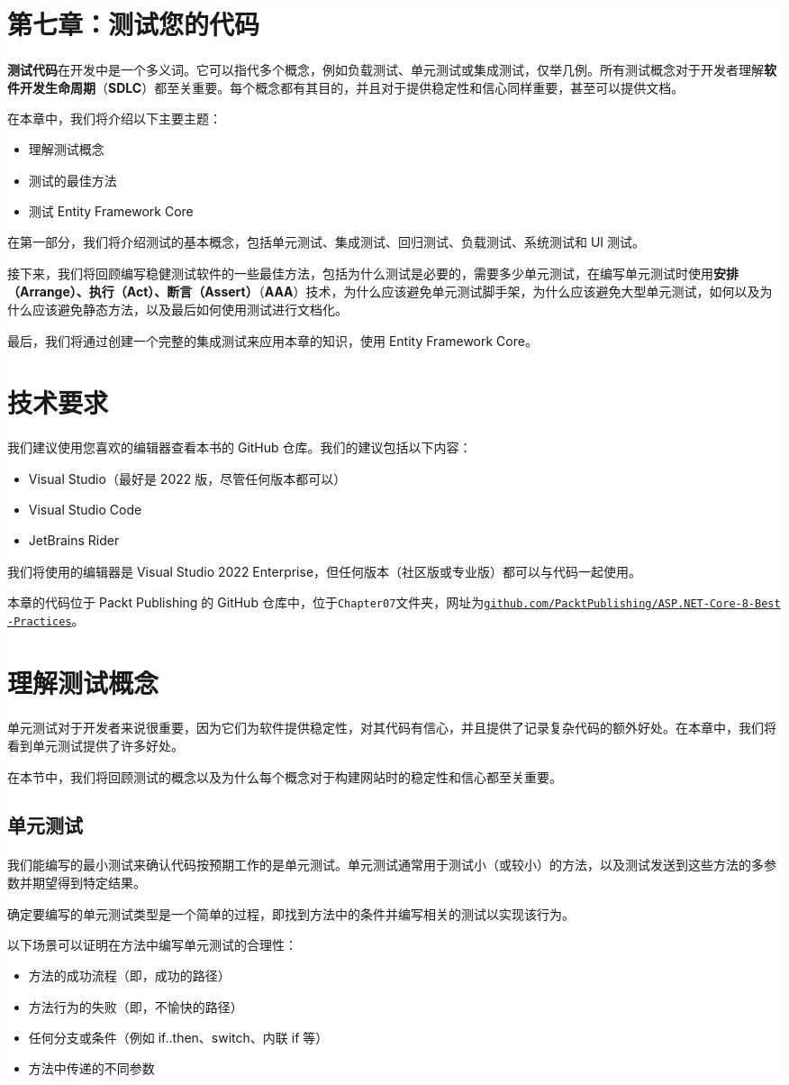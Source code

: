 

# 第七章：测试您的代码

**测试代码**在开发中是一个多义词。它可以指代多个概念，例如负载测试、单元测试或集成测试，仅举几例。所有测试概念对于开发者理解**软件开发生命周期**（**SDLC**）都至关重要。每个概念都有其目的，并且对于提供稳定性和信心同样重要，甚至可以提供文档。

在本章中，我们将介绍以下主要主题：

+   理解测试概念

+   测试的最佳方法

+   测试 Entity Framework Core

在第一部分，我们将介绍测试的基本概念，包括单元测试、集成测试、回归测试、负载测试、系统测试和 UI 测试。

接下来，我们将回顾编写稳健测试软件的一些最佳方法，包括为什么测试是必要的，需要多少单元测试，在编写单元测试时使用**安排（Arrange）、执行（Act）、断言（Assert）**（**AAA**）技术，为什么应该避免单元测试脚手架，为什么应该避免大型单元测试，如何以及为什么应该避免静态方法，以及最后如何使用测试进行文档化。

最后，我们将通过创建一个完整的集成测试来应用本章的知识，使用 Entity Framework Core。

# 技术要求

我们建议使用您喜欢的编辑器查看本书的 GitHub 仓库。我们的建议包括以下内容：

+   Visual Studio（最好是 2022 版，尽管任何版本都可以）

+   Visual Studio Code

+   JetBrains Rider

我们将使用的编辑器是 Visual Studio 2022 Enterprise，但任何版本（社区版或专业版）都可以与代码一起使用。

本章的代码位于 Packt Publishing 的 GitHub 仓库中，位于`Chapter07`文件夹，网址为[`github.com/PacktPublishing/ASP.NET-Core-8-Best-Practices`](https://github.com/PacktPublishing/ASP.NET-Core-8-Best-Practices)。

# 理解测试概念

单元测试对于开发者来说很重要，因为它们为软件提供稳定性，对其代码有信心，并且提供了记录复杂代码的额外好处。在本章中，我们将看到单元测试提供了许多好处。

在本节中，我们将回顾测试的概念以及为什么每个概念对于构建网站时的稳定性和信心都至关重要。

## 单元测试

我们能编写的最小测试来确认代码按预期工作的是单元测试。单元测试通常用于测试小（或较小）的方法，以及测试发送到这些方法的多参数并期望得到特定结果。

确定要编写的单元测试类型是一个简单的过程，即找到方法中的条件并编写相关的测试以实现该行为。

以下场景可以证明在方法中编写单元测试的合理性：

+   方法的成功流程（即，成功的路径）

+   方法行为的失败（即，不愉快的路径）

+   任何分支或条件（例如 if..then、switch、内联 if 等）

+   方法中传递的不同参数
